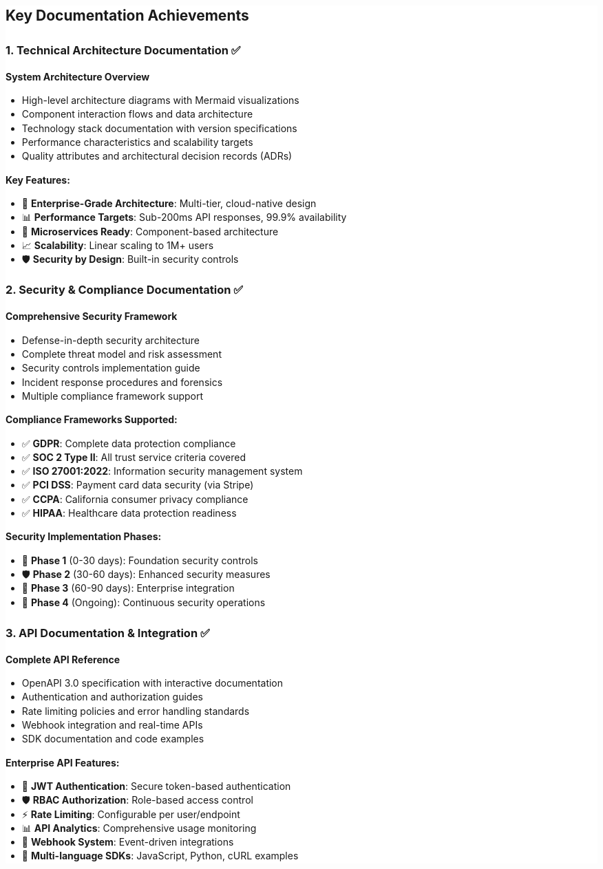 ## Key Documentation Achievements

### 1. Technical Architecture Documentation ✅

**System Architecture Overview**
- High-level architecture diagrams with Mermaid visualizations
- Component interaction flows and data architecture
- Technology stack documentation with version specifications
- Performance characteristics and scalability targets
- Quality attributes and architectural decision records (ADRs)

**Key Features:**
- 🎯 **Enterprise-Grade Architecture**: Multi-tier, cloud-native design
- 📊 **Performance Targets**: Sub-200ms API responses, 99.9% availability
- 🔧 **Microservices Ready**: Component-based architecture
- 📈 **Scalability**: Linear scaling to 1M+ users
- 🛡️ **Security by Design**: Built-in security controls

### 2. Security & Compliance Documentation ✅

**Comprehensive Security Framework**
- Defense-in-depth security architecture
- Complete threat model and risk assessment
- Security controls implementation guide
- Incident response procedures and forensics
- Multiple compliance framework support

**Compliance Frameworks Supported:**
- ✅ **GDPR**: Complete data protection compliance
- ✅ **SOC 2 Type II**: All trust service criteria covered
- ✅ **ISO 27001:2022**: Information security management system
- ✅ **PCI DSS**: Payment card data security (via Stripe)
- ✅ **CCPA**: California consumer privacy compliance
- ✅ **HIPAA**: Healthcare data protection readiness

**Security Implementation Phases:**
- 🔐 **Phase 1** (0-30 days): Foundation security controls
- 🛡️ **Phase 2** (30-60 days): Enhanced security measures
- 🏢 **Phase 3** (60-90 days): Enterprise integration
- 🔄 **Phase 4** (Ongoing): Continuous security operations

### 3. API Documentation & Integration ✅

**Complete API Reference**
- OpenAPI 3.0 specification with interactive documentation
- Authentication and authorization guides
- Rate limiting policies and error handling standards
- Webhook integration and real-time APIs
- SDK documentation and code examples

**Enterprise API Features:**
- 🔑 **JWT Authentication**: Secure token-based authentication
- 🛡️ **RBAC Authorization**: Role-based access control
- ⚡ **Rate Limiting**: Configurable per user/endpoint
- 📊 **API Analytics**: Comprehensive usage monitoring
- 🔄 **Webhook System**: Event-driven integrations
- 📱 **Multi-language SDKs**: JavaScript, Python, cURL examples
